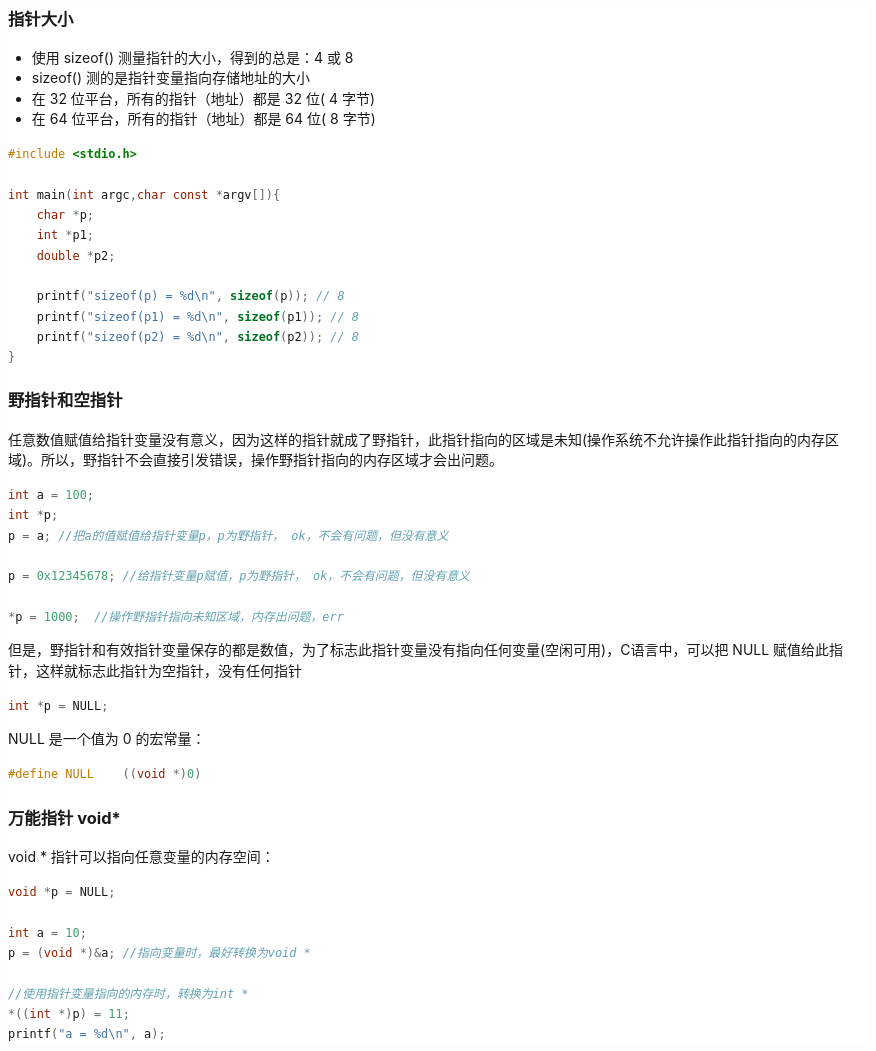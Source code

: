 ### 指针大小

- 使用 sizeof() 测量指针的大小，得到的总是：4 或 8
- sizeof() 测的是指针变量指向存储地址的大小
- 在 32 位平台，所有的指针（地址）都是 32 位( 4 字节)
- 在 64 位平台，所有的指针（地址）都是 64 位( 8 字节)

```c
#include <stdio.h>

int main(int argc,char const *argv[]){
	char *p;
	int *p1;
	double *p2;
	
	printf("sizeof(p) = %d\n", sizeof(p)); // 8
	printf("sizeof(p1) = %d\n", sizeof(p1)); // 8
	printf("sizeof(p2) = %d\n", sizeof(p2)); // 8
}
```

### 野指针和空指针

任意数值赋值给指针变量没有意义，因为这样的指针就成了野指针，此指针指向的区域是未知(操作系统不允许操作此指针指向的内存区域)。所以，野指针不会直接引发错误，操作野指针指向的内存区域才会出问题。

```c
int a = 100;
int *p;
p = a; //把a的值赋值给指针变量p，p为野指针， ok，不会有问题，但没有意义

p = 0x12345678; //给指针变量p赋值，p为野指针， ok，不会有问题，但没有意义

*p = 1000;  //操作野指针指向未知区域，内存出问题，err
```

但是，野指针和有效指针变量保存的都是数值，为了标志此指针变量没有指向任何变量(空闲可用)，C语言中，可以把 NULL 赋值给此指针，这样就标志此指针为空指针，没有任何指针

```c
int *p = NULL;
```

NULL 是一个值为 0 的宏常量：

```c
#define NULL    ((void *)0)
```

### 万能指针 void*

void * 指针可以指向任意变量的内存空间：

```c
void *p = NULL;

int a = 10;
p = (void *)&a; //指向变量时，最好转换为void *

//使用指针变量指向的内存时，转换为int *
*((int *)p) = 11;
printf("a = %d\n", a);
```
